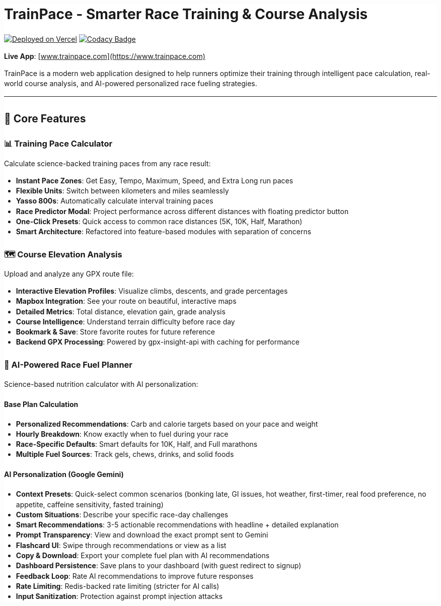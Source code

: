 # TrainPace - Smarter Race Training & Course Analysis

[![Deployed on Vercel](https://img.shields.io/badge/deployed%20on-Vercel-black?logo=vercel)](https://vercel.com/aleexwongs-projects/trainpace)
[![Codacy Badge](https://app.codacy.com/project/badge/Grade/171bbd8a94744254a9db632e2650b6e4)](https://app.codacy.com/gh/aleexwong/trainingpacecalculator2/dashboard)

**Live App**: [www.trainpace.com](https://www.trainpace.com)

TrainPace is a modern web application designed to help runners optimize their training through intelligent pace calculation, real-world course analysis, and AI-powered personalized race fueling strategies.

---

## 🏃 Core Features

### 📊 Training Pace Calculator

Calculate science-backed training paces from any race result:

- **Instant Pace Zones**: Get Easy, Tempo, Maximum, Speed, and Extra Long run paces
- **Flexible Units**: Switch between kilometers and miles seamlessly
- **Yasso 800s**: Automatically calculate interval training paces
- **Race Predictor Modal**: Project performance across different distances with floating predictor button
- **One-Click Presets**: Quick access to common race distances (5K, 10K, Half, Marathon)
- **Smart Architecture**: Refactored into feature-based modules with separation of concerns

### 🗺️ Course Elevation Analysis

Upload and analyze any GPX route file:

- **Interactive Elevation Profiles**: Visualize climbs, descents, and grade percentages
- **Mapbox Integration**: See your route on beautiful, interactive maps
- **Detailed Metrics**: Total distance, elevation gain, grade analysis
- **Course Intelligence**: Understand terrain difficulty before race day
- **Bookmark & Save**: Store favorite routes for future reference
- **Backend GPX Processing**: Powered by gpx-insight-api with caching for performance

### 🥤 AI-Powered Race Fuel Planner

Science-based nutrition calculator with AI personalization:

#### Base Plan Calculation
- **Personalized Recommendations**: Carb and calorie targets based on your pace and weight
- **Hourly Breakdown**: Know exactly when to fuel during your race
- **Race-Specific Defaults**: Smart defaults for 10K, Half, and Full marathons
- **Multiple Fuel Sources**: Track gels, chews, drinks, and solid foods

#### AI Personalization (Google Gemini)
- **Context Presets**: Quick-select common scenarios (bonking late, GI issues, hot weather, first-timer, real food preference, no appetite, caffeine sensitivity, fasted training)
- **Custom Situations**: Describe your specific race-day challenges
- **Smart Recommendations**: 3-5 actionable recommendations with headline + detailed explanation
- **Prompt Transparency**: View and download the exact prompt sent to Gemini
- **Flashcard UI**: Swipe through recommendations or view as a list
- **Copy & Download**: Export your complete fuel plan with AI recommendations
- **Dashboard Persistence**: Save plans to your dashboard (with guest redirect to signup)
- **Feedback Loop**: Rate AI recommendations to improve future responses
- **Rate Limiting**: Redis-backed rate limiting (stricter for AI calls)
- **Input Sanitization**: Protection against prompt injection attacks
